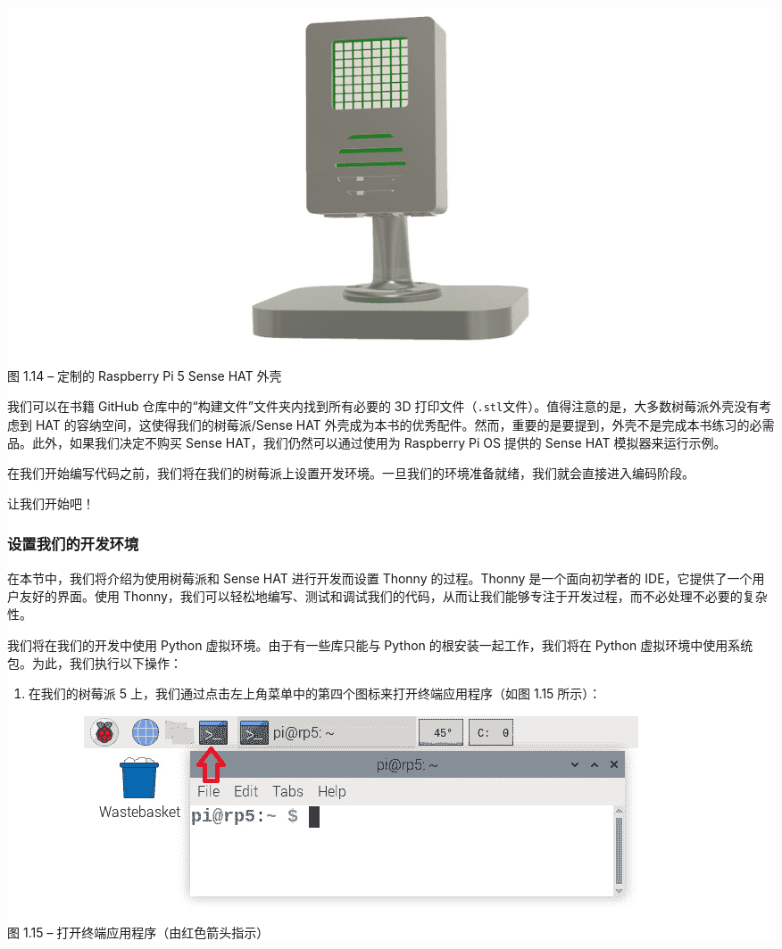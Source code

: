 ![图 1.14 – 定制的 Raspberry Pi 5 Sense HAT 外壳](img/B21282_01_14.jpg)

图 1.14 – 定制的 Raspberry Pi 5 Sense HAT 外壳

我们可以在书籍 GitHub 仓库中的“构建文件”文件夹内找到所有必要的 3D 打印文件（`.stl`文件）。值得注意的是，大多数树莓派外壳没有考虑到 HAT 的容纳空间，这使得我们的树莓派/Sense HAT 外壳成为本书的优秀配件。然而，重要的是要提到，外壳不是完成本书练习的必需品。此外，如果我们决定不购买 Sense HAT，我们仍然可以通过使用为 Raspberry Pi OS 提供的 Sense HAT 模拟器来运行示例。

在我们开始编写代码之前，我们将在我们的树莓派上设置开发环境。一旦我们的环境准备就绪，我们就会直接进入编码阶段。

让我们开始吧！

### 设置我们的开发环境

在本节中，我们将介绍为使用树莓派和 Sense HAT 进行开发而设置 Thonny 的过程。Thonny 是一个面向初学者的 IDE，它提供了一个用户友好的界面。使用 Thonny，我们可以轻松地编写、测试和调试我们的代码，从而让我们能够专注于开发过程，而不必处理不必要的复杂性。

我们将在我们的开发中使用 Python 虚拟环境。由于有一些库只能与 Python 的根安装一起工作，我们将在 Python 虚拟环境中使用系统包。为此，我们执行以下操作：

1.  在我们的树莓派 5 上，我们通过点击左上角菜单中的第四个图标来打开终端应用程序（如图 1.15 所示）：

![图 1.15 – 打开终端应用程序（由红色箭头指示）](img/B21282_01_15.jpg)

图 1.15 – 打开终端应用程序（由红色箭头指示）
